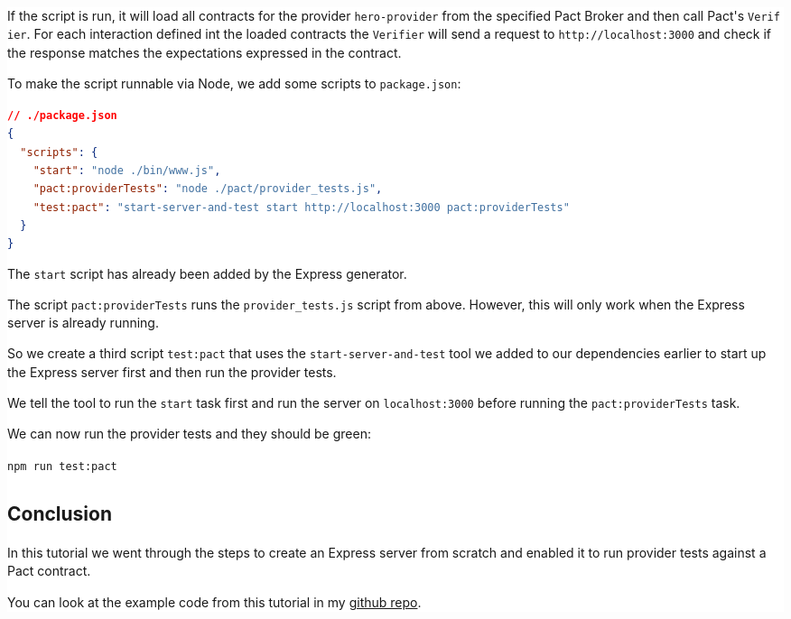If the script is run, it will load all contracts for the provider `hero-provider` 
from the specified Pact Broker and then call Pact's `Verifier`. For each interaction defined
int the loaded contracts the `Verifier` will send a request to `http://localhost:3000` and
check if the response matches the expectations expressed in the contract.  

To make the script runnable via Node, we add some scripts to `package.json`:  

```json
// ./package.json
{
  "scripts": {
    "start": "node ./bin/www.js",
    "pact:providerTests": "node ./pact/provider_tests.js",
    "test:pact": "start-server-and-test start http://localhost:3000 pact:providerTests"
  }
}
```

The `start` script has already been added by the Express generator.

The script `pact:providerTests` runs the `provider_tests.js` script from above. However,
this will only work when the Express server is already running.

So we create a third script `test:pact` that uses the `start-server-and-test` tool we
added to our dependencies earlier to start up the Express server first and then run the
provider tests. 

We tell the tool to run the `start` task first and run the server on `localhost:3000` before
running the `pact:providerTests` task.

We can now run the provider tests and they should be green:

```text
npm run test:pact
``` 

## Conclusion

In this tutorial we went through the steps to create an Express server from scratch
and enabled it to run provider tests against a Pact contract. 

You can look at the example code from this tutorial in my 
[github repo](https://github.com/thombergs/code-examples/tree/master/pact/pact-node-provider).
